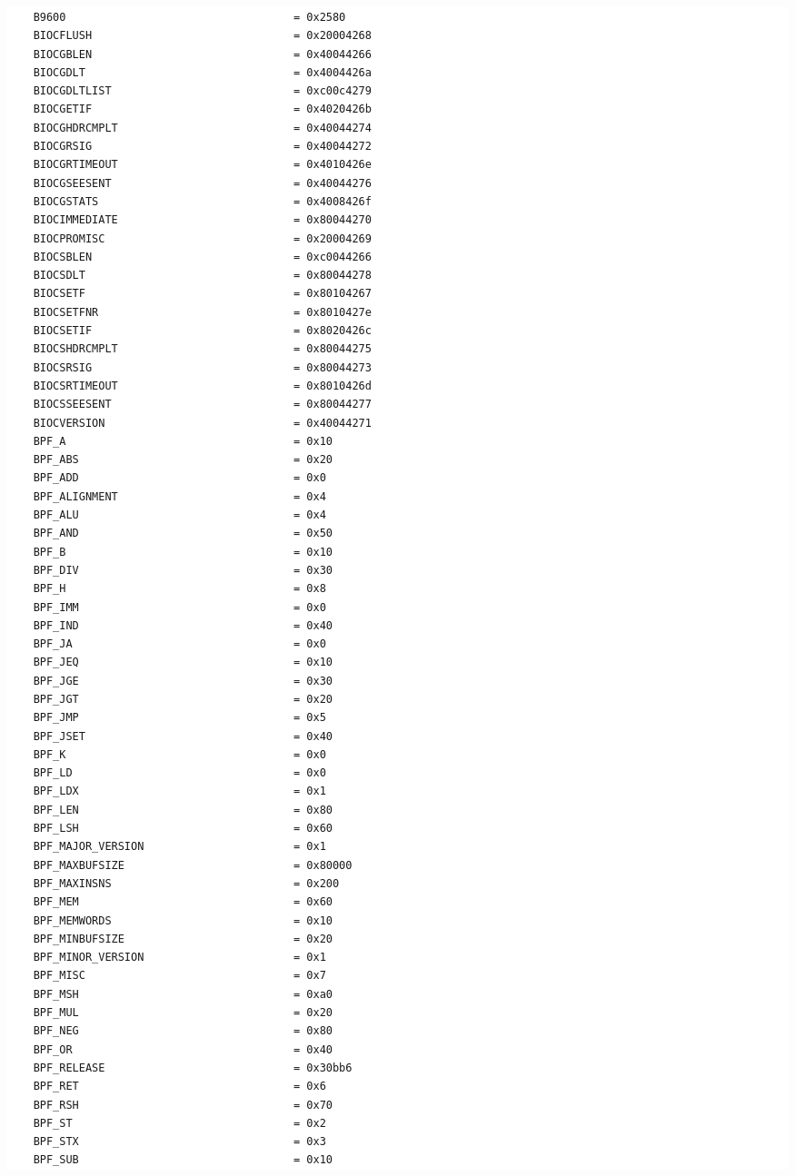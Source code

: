 ```
	B9600                                   = 0x2580
	BIOCFLUSH                               = 0x20004268
	BIOCGBLEN                               = 0x40044266
	BIOCGDLT                                = 0x4004426a
	BIOCGDLTLIST                            = 0xc00c4279
	BIOCGETIF                               = 0x4020426b
	BIOCGHDRCMPLT                           = 0x40044274
	BIOCGRSIG                               = 0x40044272
	BIOCGRTIMEOUT                           = 0x4010426e
	BIOCGSEESENT                            = 0x40044276
	BIOCGSTATS                              = 0x4008426f
	BIOCIMMEDIATE                           = 0x80044270
	BIOCPROMISC                             = 0x20004269
	BIOCSBLEN                               = 0xc0044266
	BIOCSDLT                                = 0x80044278
	BIOCSETF                                = 0x80104267
	BIOCSETFNR                              = 0x8010427e
	BIOCSETIF                               = 0x8020426c
	BIOCSHDRCMPLT                           = 0x80044275
	BIOCSRSIG                               = 0x80044273
	BIOCSRTIMEOUT                           = 0x8010426d
	BIOCSSEESENT                            = 0x80044277
	BIOCVERSION                             = 0x40044271
	BPF_A                                   = 0x10
	BPF_ABS                                 = 0x20
	BPF_ADD                                 = 0x0
	BPF_ALIGNMENT                           = 0x4
	BPF_ALU                                 = 0x4
	BPF_AND                                 = 0x50
	BPF_B                                   = 0x10
	BPF_DIV                                 = 0x30
	BPF_H                                   = 0x8
	BPF_IMM                                 = 0x0
	BPF_IND                                 = 0x40
	BPF_JA                                  = 0x0
	BPF_JEQ                                 = 0x10
	BPF_JGE                                 = 0x30
	BPF_JGT                                 = 0x20
	BPF_JMP                                 = 0x5
	BPF_JSET                                = 0x40
	BPF_K                                   = 0x0
	BPF_LD                                  = 0x0
	BPF_LDX                                 = 0x1
	BPF_LEN                                 = 0x80
	BPF_LSH                                 = 0x60
	BPF_MAJOR_VERSION                       = 0x1
	BPF_MAXBUFSIZE                          = 0x80000
	BPF_MAXINSNS                            = 0x200
	BPF_MEM                                 = 0x60
	BPF_MEMWORDS                            = 0x10
	BPF_MINBUFSIZE                          = 0x20
	BPF_MINOR_VERSION                       = 0x1
	BPF_MISC                                = 0x7
	BPF_MSH                                 = 0xa0
	BPF_MUL                                 = 0x20
	BPF_NEG                                 = 0x80
	BPF_OR                                  = 0x40
	BPF_RELEASE                             = 0x30bb6
	BPF_RET                                 = 0x6
	BPF_RSH                                 = 0x70
	BPF_ST                                  = 0x2
	BPF_STX                                 = 0x3
	BPF_SUB                                 = 0x10
```